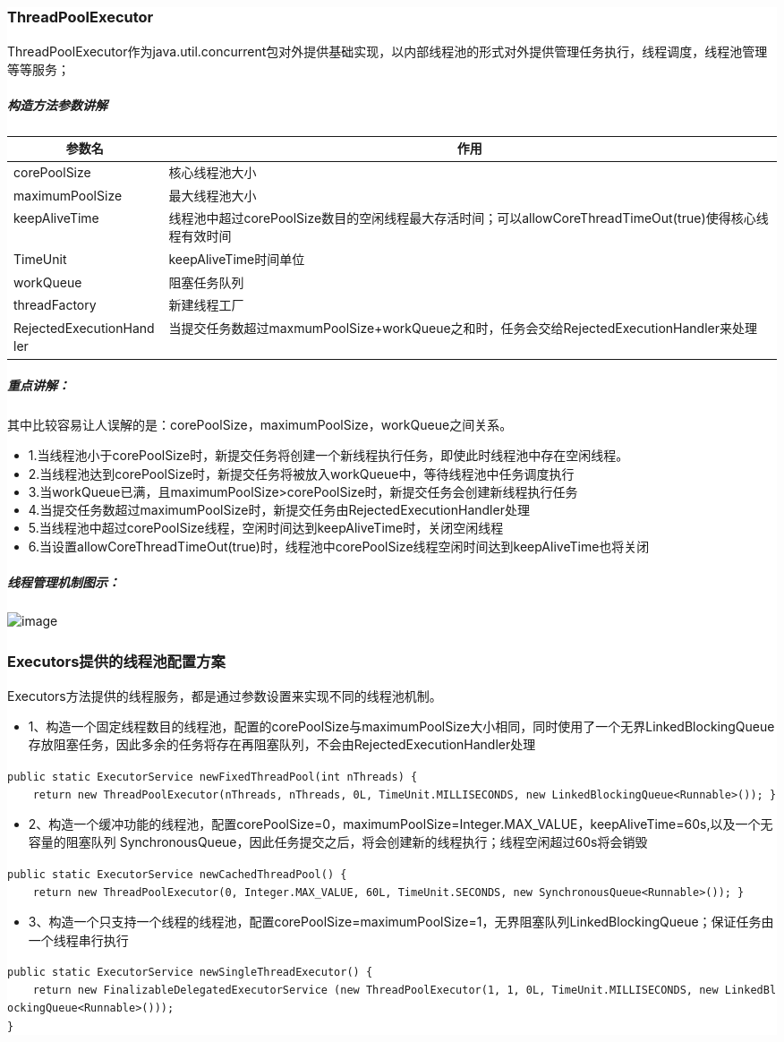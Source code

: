 ### ThreadPoolExecutor
ThreadPoolExecutor作为java.util.concurrent包对外提供基础实现，以内部线程池的形式对外提供管理任务执行，线程调度，线程池管理等等服务； 

##### 构造方法参数讲解
参数名 | 作用
--- | ---
corePoolSize    |   核心线程池大小
maximumPoolSize |	最大线程池大小
keepAliveTime	|   线程池中超过corePoolSize数目的空闲线程最大存活时间；可以allowCoreThreadTimeOut(true)使得核心线程有效时间
TimeUnit        |	keepAliveTime时间单位
workQueue	    |   阻塞任务队列
threadFactory	|   新建线程工厂
RejectedExecutionHandler    |   	当提交任务数超过maxmumPoolSize+workQueue之和时，任务会交给RejectedExecutionHandler来处理

##### 重点讲解： 
其中比较容易让人误解的是：corePoolSize，maximumPoolSize，workQueue之间关系。

- 1.当线程池小于corePoolSize时，新提交任务将创建一个新线程执行任务，即使此时线程池中存在空闲线程。 
- 2.当线程池达到corePoolSize时，新提交任务将被放入workQueue中，等待线程池中任务调度执行 
- 3.当workQueue已满，且maximumPoolSize>corePoolSize时，新提交任务会创建新线程执行任务 
- 4.当提交任务数超过maximumPoolSize时，新提交任务由RejectedExecutionHandler处理 
- 5.当线程池中超过corePoolSize线程，空闲时间达到keepAliveTime时，关闭空闲线程 
- 6.当设置allowCoreThreadTimeOut(true)时，线程池中corePoolSize线程空闲时间达到keepAliveTime也将关闭 

##### 线程管理机制图示：
![image](http://dl2.iteye.com/upload/attachment/0105/9641/92ad4409-2ab4-388b-9fb1-9fc4e0d832cd.jpg)


### Executors提供的线程池配置方案
Executors方法提供的线程服务，都是通过参数设置来实现不同的线程池机制。 

- 1、构造一个固定线程数目的线程池，配置的corePoolSize与maximumPoolSize大小相同，同时使用了一个无界LinkedBlockingQueue存放阻塞任务，因此多余的任务将存在再阻塞队列，不会由RejectedExecutionHandler处理 

```
public static ExecutorService newFixedThreadPool(int nThreads) {  
    return new ThreadPoolExecutor(nThreads, nThreads, 0L, TimeUnit.MILLISECONDS, new LinkedBlockingQueue<Runnable>()); }  
```

- 2、构造一个缓冲功能的线程池，配置corePoolSize=0，maximumPoolSize=Integer.MAX_VALUE，keepAliveTime=60s,以及一个无容量的阻塞队列 SynchronousQueue，因此任务提交之后，将会创建新的线程执行；线程空闲超过60s将会销毁 

```
public static ExecutorService newCachedThreadPool() {  
    return new ThreadPoolExecutor(0, Integer.MAX_VALUE, 60L, TimeUnit.SECONDS, new SynchronousQueue<Runnable>()); }  
```

- 3、构造一个只支持一个线程的线程池，配置corePoolSize=maximumPoolSize=1，无界阻塞队列LinkedBlockingQueue；保证任务由一个线程串行执行 

```
public static ExecutorService newSingleThreadExecutor() {  
    return new FinalizableDelegatedExecutorService (new ThreadPoolExecutor(1, 1, 0L, TimeUnit.MILLISECONDS, new LinkedBlockingQueue<Runnable>()));  
}  
```
